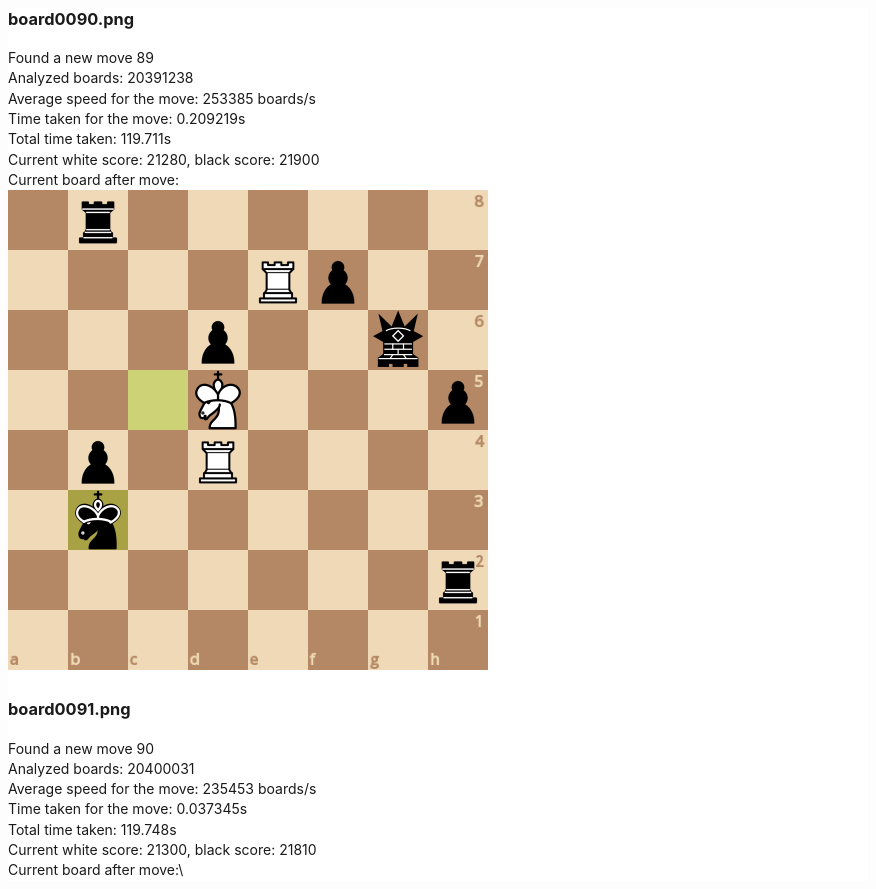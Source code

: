 ### board0090.png

Found a new move 89\
Analyzed boards: 20391238\
Average speed for the move: 253385 boards/s\
Time taken for the move: 0.209219s\
Total time taken: 119.711s\
Current white score: 21280, black score: 21900\
Current board after move:\
![board0090.png](images/board0090.png)

### board0091.png

Found a new move 90\
Analyzed boards: 20400031\
Average speed for the move: 235453 boards/s\
Time taken for the move: 0.037345s\
Total time taken: 119.748s\
Current white score: 21300, black score: 21810\
Current board after move:\